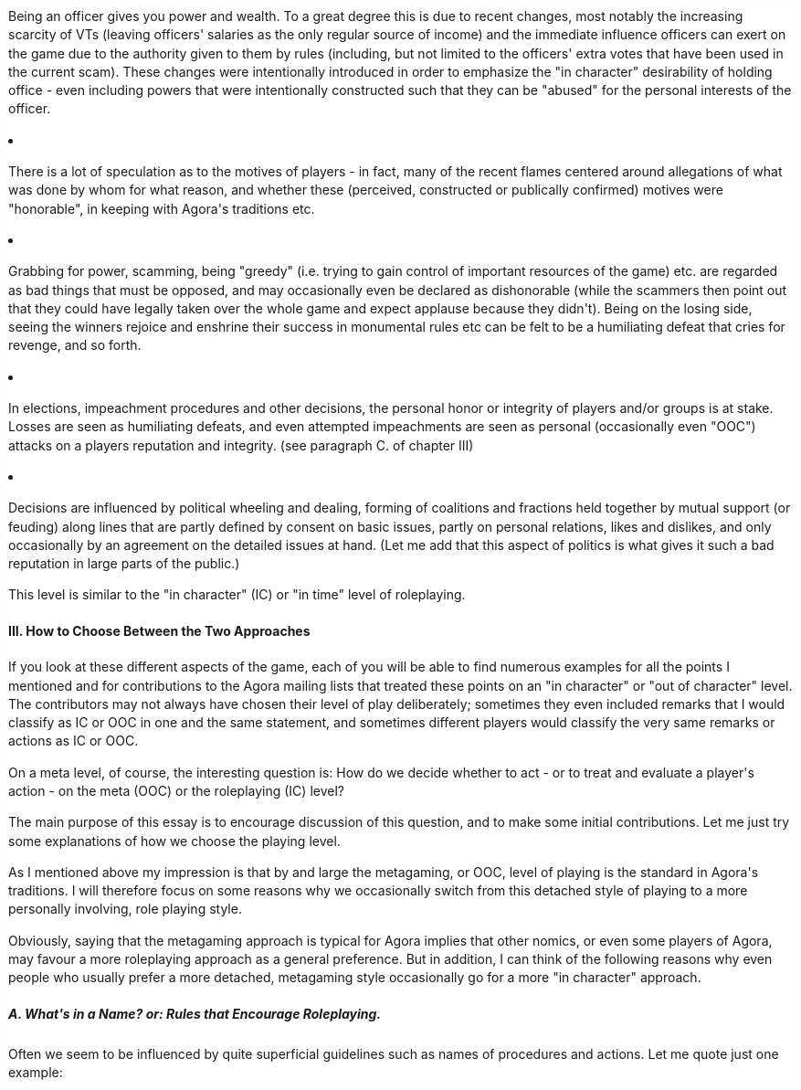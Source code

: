 <p>Being an officer gives you power and wealth. To a great degree this is due to recent changes, most notably the increasing scarcity of VTs (leaving officers' salaries as the only regular source of income) and the immediate influence officers can exert on the game due to the authority given to them by rules (including, but not limited to the officers' extra votes that have been used in the current scam). These changes were intentionally introduced in order to emphasize the "in character" desirability of holding office - even including powers that were intentionally constructed such that they can be "abused" for the personal interests of the officer.</p>
</li>
<li>
<p>There is a lot of speculation as to the motives of players - in fact, many of the recent flames centered around allegations of what was done by whom for what reason, and whether these (perceived, constructed or publically confirmed) motives were "honorable", in keeping with Agora's traditions etc.</p>
</li>
<li>
<p>Grabbing for power, scamming, being "greedy" (i.e. trying to gain control of important resources of the game) etc. are regarded as bad things that must be opposed, and may occasionally even be declared as dishonorable (while the scammers then point out that they could have legally taken over the whole game and expect applause because they didn't). Being on the losing side, seeing the winners rejoice and enshrine their success in monumental rules etc can be felt to be a humiliating defeat that cries for revenge, and so forth.</p>
</li>
<li>
<p>In elections, impeachment procedures and other decisions, the personal honor or integrity of players and/or groups is at stake. Losses are seen as humiliating defeats, and even attempted impeachments are seen as personal (occasionally even "OOC") attacks on a players reputation and integrity. (see paragraph C. of chapter III)</p>
</li>
<li>
<p>Decisions are influenced by political wheeling and dealing, forming of coalitions and fractions held together by mutual support (or feuding) along lines that are partly defined by consent on basic issues, partly on personal relations, likes and dislikes, and only occasionally by an agreement on the detailed issues at hand. (Let me add that this aspect of politics is what gives it such a bad reputation in large parts of the public.)</p>
</li>
</ol>
<p>This level is similar to the "in character" (IC) or "in time" level of roleplaying.</p>
<h4>III. How to Choose Between the Two Approaches</h4>
<p>If you look at these different aspects of the game, each of you will be able to find numerous examples for all the points I mentioned and for contributions to the Agora mailing lists that treated these points on an "in character" or "out of character" level. The contributors may not always have chosen their level of play deliberately; sometimes they even included remarks that I would classify as IC or OOC in one and the same statement, and sometimes different players would classify the very same remarks or actions as IC or OOC.</p>
<p>On a meta level, of course, the interesting question is: How do we decide whether to act - or to treat and evaluate a player's action - on the meta (OOC) or the roleplaying (IC) level?</p>
<p>The main purpose of this essay is to encourage discussion of this question, and to make some initial contributions. Let me just try some explanations of how we choose the playing level.</p>
<p>As I mentioned above my impression is that by and large the metagaming, or OOC, level of playing is the standard in Agora's traditions. I will therefore focus on some reasons why we occasionally switch from this detached style of playing to a more personally involving, role playing style.</p>
<p>Obviously, saying that the metagaming approach is typical for Agora implies that other nomics, or even some players of Agora, may favour a more roleplaying approach as a general preference. But in addition, I can think of the following reasons why even people who usually prefer a more detached, metagaming style occasionally go for a more "in character" approach.</p>
<h5>A. What's in a Name? or: Rules that Encourage Roleplaying.</h5>
<p>Often we seem to be influenced by quite superficial guidelines such as names of procedures and actions. Let me quote just one example:</p>